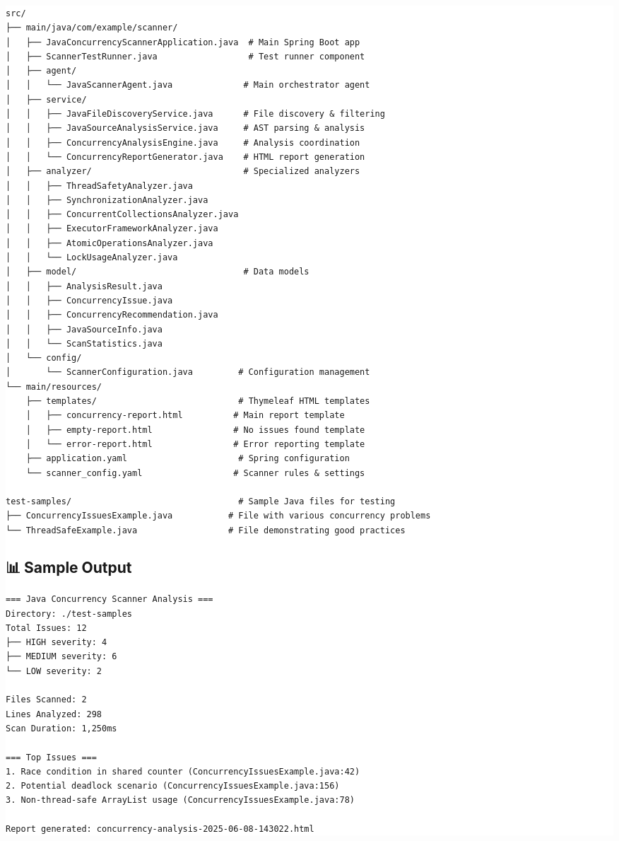 ```
src/
├── main/java/com/example/scanner/
│   ├── JavaConcurrencyScannerApplication.java  # Main Spring Boot app
│   ├── ScannerTestRunner.java                  # Test runner component
│   ├── agent/
│   │   └── JavaScannerAgent.java              # Main orchestrator agent
│   ├── service/
│   │   ├── JavaFileDiscoveryService.java      # File discovery & filtering
│   │   ├── JavaSourceAnalysisService.java     # AST parsing & analysis
│   │   ├── ConcurrencyAnalysisEngine.java     # Analysis coordination
│   │   └── ConcurrencyReportGenerator.java    # HTML report generation
│   ├── analyzer/                              # Specialized analyzers
│   │   ├── ThreadSafetyAnalyzer.java
│   │   ├── SynchronizationAnalyzer.java
│   │   ├── ConcurrentCollectionsAnalyzer.java
│   │   ├── ExecutorFrameworkAnalyzer.java
│   │   ├── AtomicOperationsAnalyzer.java
│   │   └── LockUsageAnalyzer.java
│   ├── model/                                 # Data models
│   │   ├── AnalysisResult.java
│   │   ├── ConcurrencyIssue.java
│   │   ├── ConcurrencyRecommendation.java
│   │   ├── JavaSourceInfo.java
│   │   └── ScanStatistics.java
│   └── config/
│       └── ScannerConfiguration.java         # Configuration management
└── main/resources/
    ├── templates/                            # Thymeleaf HTML templates
    │   ├── concurrency-report.html          # Main report template
    │   ├── empty-report.html                # No issues found template
    │   └── error-report.html                # Error reporting template
    ├── application.yaml                      # Spring configuration
    └── scanner_config.yaml                  # Scanner rules & settings

test-samples/                                 # Sample Java files for testing
├── ConcurrencyIssuesExample.java           # File with various concurrency problems
└── ThreadSafeExample.java                  # File demonstrating good practices
```

## 📊 Sample Output

```
=== Java Concurrency Scanner Analysis ===
Directory: ./test-samples
Total Issues: 12
├── HIGH severity: 4
├── MEDIUM severity: 6
└── LOW severity: 2

Files Scanned: 2
Lines Analyzed: 298
Scan Duration: 1,250ms

=== Top Issues ===
1. Race condition in shared counter (ConcurrencyIssuesExample.java:42)
2. Potential deadlock scenario (ConcurrencyIssuesExample.java:156)
3. Non-thread-safe ArrayList usage (ConcurrencyIssuesExample.java:78)

Report generated: concurrency-analysis-2025-06-08-143022.html
```
